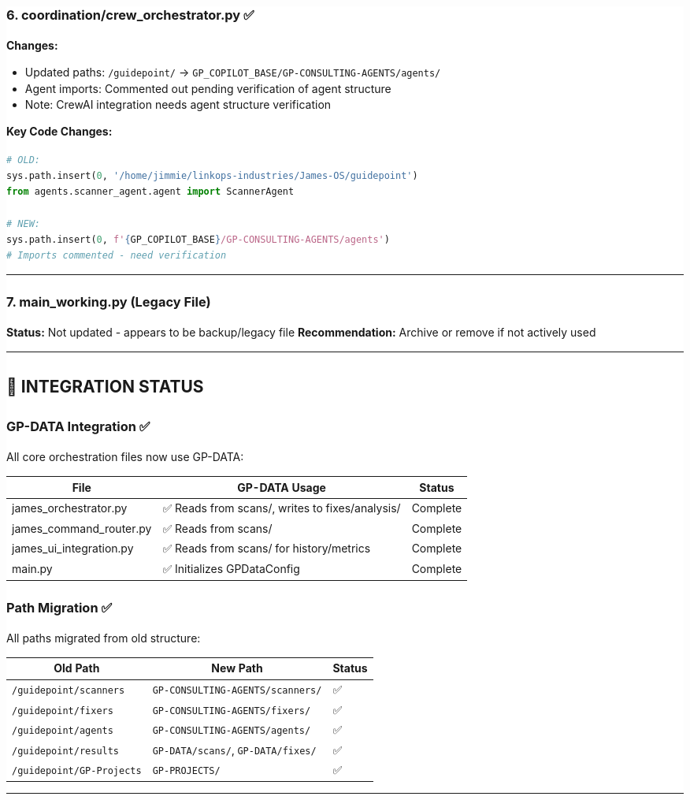 
### **6. coordination/crew_orchestrator.py** ✅
**Changes:**
- Updated paths: `/guidepoint/` → `GP_COPILOT_BASE/GP-CONSULTING-AGENTS/agents/`
- Agent imports: Commented out pending verification of agent structure
- Note: CrewAI integration needs agent structure verification

**Key Code Changes:**
```python
# OLD:
sys.path.insert(0, '/home/jimmie/linkops-industries/James-OS/guidepoint')
from agents.scanner_agent.agent import ScannerAgent

# NEW:
sys.path.insert(0, f'{GP_COPILOT_BASE}/GP-CONSULTING-AGENTS/agents')
# Imports commented - need verification
```

---

### **7. main_working.py** (Legacy File)
**Status:** Not updated - appears to be backup/legacy file
**Recommendation:** Archive or remove if not actively used

---

## 🎯 **INTEGRATION STATUS**

### **GP-DATA Integration** ✅
All core orchestration files now use GP-DATA:

| File | GP-DATA Usage | Status |
|------|---------------|--------|
| james_orchestrator.py | ✅ Reads from scans/, writes to fixes/analysis/ | Complete |
| james_command_router.py | ✅ Reads from scans/ | Complete |
| james_ui_integration.py | ✅ Reads from scans/ for history/metrics | Complete |
| main.py | ✅ Initializes GPDataConfig | Complete |

### **Path Migration** ✅
All paths migrated from old structure:

| Old Path | New Path | Status |
|----------|----------|--------|
| `/guidepoint/scanners` | `GP-CONSULTING-AGENTS/scanners/` | ✅ |
| `/guidepoint/fixers` | `GP-CONSULTING-AGENTS/fixers/` | ✅ |
| `/guidepoint/agents` | `GP-CONSULTING-AGENTS/agents/` | ✅ |
| `/guidepoint/results` | `GP-DATA/scans/`, `GP-DATA/fixes/` | ✅ |
| `/guidepoint/GP-Projects` | `GP-PROJECTS/` | ✅ |

---